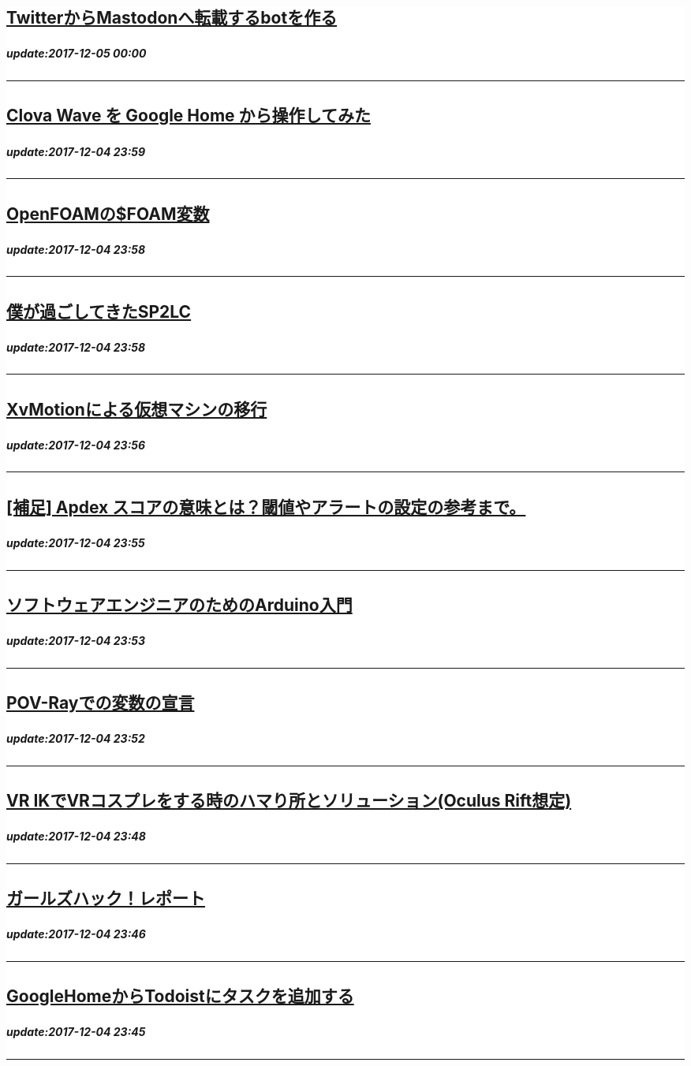 ## [TwitterからMastodonへ転載するbotを作る](https://qiita.com/Menow/items/fa25f1f2251a20f79c0a)
##### update:2017-12-05 00:00
---
## [Clova Wave を Google Home から操作してみた](https://qiita.com/diescake/items/8b9b3b5f6925e4d34ea2)
##### update:2017-12-04 23:59
---
## [OpenFOAMの$FOAM変数](https://qiita.com/mmer547/items/e4b13100e15508981a85)
##### update:2017-12-04 23:58
---
## [僕が過ごしてきたSP2LC](https://qiita.com/NamedPython/items/c00f1be770f3c6d4ffec)
##### update:2017-12-04 23:58
---
## [XvMotionによる仮想マシンの移行](https://qiita.com/shmza/items/43a9bad0b0987f3d3eae)
##### update:2017-12-04 23:56
---
## [[補足] Apdex スコアの意味とは？閾値やアラートの設定の参考まで。](https://qiita.com/kumatronik/items/04ebfefe7aa1f39591cc)
##### update:2017-12-04 23:55
---
## [ソフトウェアエンジニアのためのArduino入門](https://qiita.com/onoche/items/b7c1e4fa2d3006794a33)
##### update:2017-12-04 23:53
---
## [POV-Rayでの変数の宣言](https://qiita.com/Hyrodium/items/7fb5d257e292eb81b64e)
##### update:2017-12-04 23:52
---
## [VR IKでVRコスプレをする時のハマり所とソリューション(Oculus Rift想定)](https://qiita.com/karin_tsvr/items/dddc154c893be2911a36)
##### update:2017-12-04 23:48
---
## [ガールズハック！レポート](https://qiita.com/shou1012/items/3242cf5632159ed83946)
##### update:2017-12-04 23:46
---
## [GoogleHomeからTodoistにタスクを追加する](https://qiita.com/cyanoa0504/items/76053fb7cb1b12112b33)
##### update:2017-12-04 23:45
---